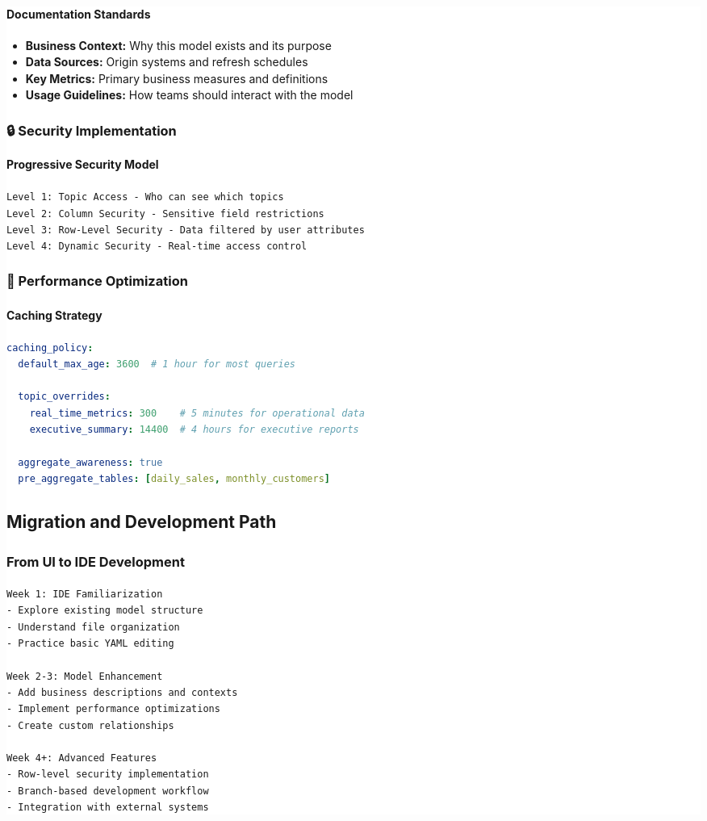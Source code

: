 #### Documentation Standards
- **Business Context:** Why this model exists and its purpose
- **Data Sources:** Origin systems and refresh schedules  
- **Key Metrics:** Primary business measures and definitions
- **Usage Guidelines:** How teams should interact with the model

### 🔒 Security Implementation

#### Progressive Security Model
```
Level 1: Topic Access - Who can see which topics
Level 2: Column Security - Sensitive field restrictions
Level 3: Row-Level Security - Data filtered by user attributes
Level 4: Dynamic Security - Real-time access control
```

### 🚀 Performance Optimization

#### Caching Strategy
```yaml
caching_policy:
  default_max_age: 3600  # 1 hour for most queries
  
  topic_overrides:
    real_time_metrics: 300    # 5 minutes for operational data
    executive_summary: 14400  # 4 hours for executive reports
    
  aggregate_awareness: true
  pre_aggregate_tables: [daily_sales, monthly_customers]
```

## Migration and Development Path

### From UI to IDE Development
```
Week 1: IDE Familiarization
- Explore existing model structure
- Understand file organization
- Practice basic YAML editing

Week 2-3: Model Enhancement
- Add business descriptions and contexts
- Implement performance optimizations
- Create custom relationships

Week 4+: Advanced Features
- Row-level security implementation
- Branch-based development workflow
- Integration with external systems
```
